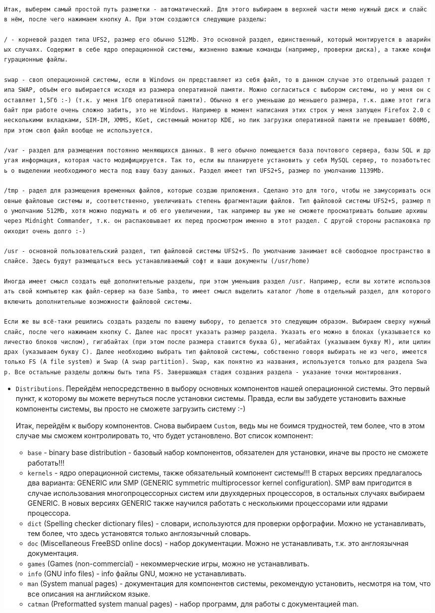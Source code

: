     Итак, выберем самый простой путь разметки - автоматический. Для этого выбираем в верхней части меню нужный диск и слайс в нём, после чего нажимаем кнопку A. При этом создаются следующие разделы:

    / - корневой раздел типа UFS2, размер его обычно 512Mb. Это основной раздел, единственный, который монтируется в аварийных случаях. Содержит в себе ядро операционной системы, жизненно важные команды (например, проверки диска), а также конфигурационные файлы.

    swap - своп операционной системы, если в Windows он представляет из себя файл, то в данном случае это отдельный раздел типа SWAP, объём его выбирается исходя из размера оперативной памяти. Можно согласиться с выбором системы, но у меня он составляет 1,5Гб :-) (т.к. у меня 1Гб оперативной памяти). Обычно я его уменьшаю до меньшего размера, т.к. даже этот гигабайт при работе очень сложно забить, это не Windows. Например в момент написания этих строк у меня запущен Firefox 2.0 с несколькими вкладками, SIM-IM, XMMS, KGet, системный монитор KDE, но пик загрузки оперативной памяти не превышает 600Мб, при этом своп файл вообще не используется.

    /var - раздел для размещения постоянно меняющихся данных. В него обычно помещается база почтового сервера, базы SQL и другая информация, которая часто модифицируется. Так то, если вы планируете установить у себя MySQL сервер, то позаботьтесь о выделении необходимого места под вашу базу данных. Раздел имеет тип UFS2+S, размер по умолчанию 1139Mb.

    /tmp - радел для размещения временных файлов, которые создаю приложения. Сделано это для того, чтобы не замусоривать основные файловые системы и, соответственно, увеличивать степень фрагментации файлов. Тип файловой системы UFS2+S, размер по умолчанию 512Mb, хотя можно подумать и об его увеличении, так например вы уже не сможете просматривать большие архивы через Midnight Commander, т.к. он распаковывает их перед просмотром именно в этот раздел. С другой стороны распаковка проиходит очень долго :-)

    /usr - основной пользовательский раздел, тип файловой системы UFS2+S. По умолчанию занимает всё свободное пространство в слайсе. Здесь будут размещаться весь устанавливаемый софт и ваши документы (/usr/home)

    Иногда имеет смысл создать ещё дополнительные разделы, при этом уменьшив раздел /usr. Например, если вы хотите использовать свой компьютер как файл-сервер на базе Samba, то имеет смысл выделить каталог /home в отдельный раздел, для которого включить дополнительные возможности файловой системы.

    Если же вы всё-таки решились создать разделы по вашему выбору, то делается это следующим образом. Выбираем сверху нужный слайс, после чего нажимаем кнопку C. Далее нас просят указать размер раздела. Указать его можно в блоках (указывается количество блоков числом), гигабайтах (при этом после размера ставится буква G), мегабайтах (указываем букву M), или цилиндрах (указываем букву C). Далее необходимо выбрать тип файловой системы, собственно говоря выбирать не из чего, имеется только FS (A file system) и Swap (A swap partition). Swap, как понятно из названия, используется только для раздела Swap. Все остальные разделы должны быть типа FS. Завершающая стадия создания раздела - указание точки монтирования.

* `Distributions`. Перейдём непосредственно в выбору основных компонентов нашей операционной системы. Это первый пункт, к которому вы можете вернуться после установки системы. Правда, если вы забудете установить важные компоненты системы, вы просто не сможете загрузить систему :-)

    Итак, перейдём к выбору компонентов. Снова выбираем `Custom`, ведь мы не боимся трудностей, тем более, что в этом случае мы сможем контролировать то, что будет установлено. Вот список компонент:

  * `base` - binary base distribution - базовый набор компонентов, обязателен для установки, иначе вы просто не сможете работать!!!
  * `kernels` - ядро операционной системы, также обязательный компонент системы!!! В старых версиях предлагалось два варианта: GENERIC или SMP (GENERIC symmetric multiprocessor kernel configuration). SMP вам пригодится в случае использования многопроцессорных систем или двухядерных процессоров, в остальных случаях выбираем GENERIC. В новых версиях GENERIC также научился работать с несколькими процессорами или ядрами процессора.
  * `dict` (Spelling checker dictionary files) - словари, используются для проверки орфографии. Можно не устанавливать, тем более, что здесь установятся только англоязычный словарь.
  * `doc` (Miscellaneous FreeBSD online docs) - набор документации. Можно не устанавливать, т.к. это англоязычная документация.
  * `games` (Games (non-commercial) - некоммерческие игры, можно не устанавливать.
  * `info` (GNU info files) - info файлы GNU, можно не устанавливать.
  * `man` (System manual pages) - документация для компонентов системы, рекомендую установить, несмотря на том, что все описания на английском языке.
  * `catman` (Preformatted system manual pages) - набор программ, для работы с документацией man.